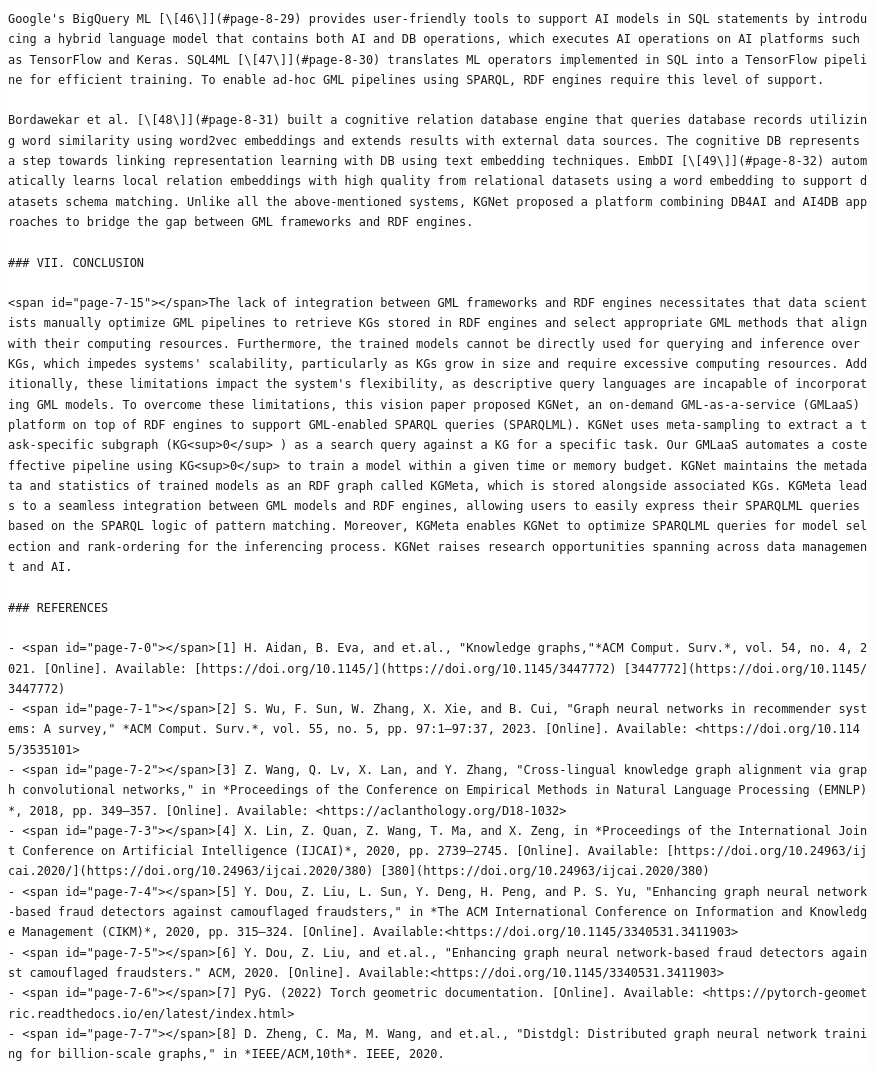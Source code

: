 ```text
Google's BigQuery ML [\[46\]](#page-8-29) provides user-friendly tools to support AI models in SQL statements by introducing a hybrid language model that contains both AI and DB operations, which executes AI operations on AI platforms such as TensorFlow and Keras. SQL4ML [\[47\]](#page-8-30) translates ML operators implemented in SQL into a TensorFlow pipeline for efficient training. To enable ad-hoc GML pipelines using SPARQL, RDF engines require this level of support.

Bordawekar et al. [\[48\]](#page-8-31) built a cognitive relation database engine that queries database records utilizing word similarity using word2vec embeddings and extends results with external data sources. The cognitive DB represents a step towards linking representation learning with DB using text embedding techniques. EmbDI [\[49\]](#page-8-32) automatically learns local relation embeddings with high quality from relational datasets using a word embedding to support datasets schema matching. Unlike all the above-mentioned systems, KGNet proposed a platform combining DB4AI and AI4DB approaches to bridge the gap between GML frameworks and RDF engines.

### VII. CONCLUSION

<span id="page-7-15"></span>The lack of integration between GML frameworks and RDF engines necessitates that data scientists manually optimize GML pipelines to retrieve KGs stored in RDF engines and select appropriate GML methods that align with their computing resources. Furthermore, the trained models cannot be directly used for querying and inference over KGs, which impedes systems' scalability, particularly as KGs grow in size and require excessive computing resources. Additionally, these limitations impact the system's flexibility, as descriptive query languages are incapable of incorporating GML models. To overcome these limitations, this vision paper proposed KGNet, an on-demand GML-as-a-service (GMLaaS) platform on top of RDF engines to support GML-enabled SPARQL queries (SPARQLML). KGNet uses meta-sampling to extract a task-specific subgraph (KG<sup>0</sup> ) as a search query against a KG for a specific task. Our GMLaaS automates a costeffective pipeline using KG<sup>0</sup> to train a model within a given time or memory budget. KGNet maintains the metadata and statistics of trained models as an RDF graph called KGMeta, which is stored alongside associated KGs. KGMeta leads to a seamless integration between GML models and RDF engines, allowing users to easily express their SPARQLML queries based on the SPARQL logic of pattern matching. Moreover, KGMeta enables KGNet to optimize SPARQLML queries for model selection and rank-ordering for the inferencing process. KGNet raises research opportunities spanning across data management and AI.

### REFERENCES

- <span id="page-7-0"></span>[1] H. Aidan, B. Eva, and et.al., "Knowledge graphs,"*ACM Comput. Surv.*, vol. 54, no. 4, 2021. [Online]. Available: [https://doi.org/10.1145/](https://doi.org/10.1145/3447772) [3447772](https://doi.org/10.1145/3447772)
- <span id="page-7-1"></span>[2] S. Wu, F. Sun, W. Zhang, X. Xie, and B. Cui, "Graph neural networks in recommender systems: A survey," *ACM Comput. Surv.*, vol. 55, no. 5, pp. 97:1–97:37, 2023. [Online]. Available: <https://doi.org/10.1145/3535101>
- <span id="page-7-2"></span>[3] Z. Wang, Q. Lv, X. Lan, and Y. Zhang, "Cross-lingual knowledge graph alignment via graph convolutional networks," in *Proceedings of the Conference on Empirical Methods in Natural Language Processing (EMNLP)*, 2018, pp. 349–357. [Online]. Available: <https://aclanthology.org/D18-1032>
- <span id="page-7-3"></span>[4] X. Lin, Z. Quan, Z. Wang, T. Ma, and X. Zeng, in *Proceedings of the International Joint Conference on Artificial Intelligence (IJCAI)*, 2020, pp. 2739–2745. [Online]. Available: [https://doi.org/10.24963/ijcai.2020/](https://doi.org/10.24963/ijcai.2020/380) [380](https://doi.org/10.24963/ijcai.2020/380)
- <span id="page-7-4"></span>[5] Y. Dou, Z. Liu, L. Sun, Y. Deng, H. Peng, and P. S. Yu, "Enhancing graph neural network-based fraud detectors against camouflaged fraudsters," in *The ACM International Conference on Information and Knowledge Management (CIKM)*, 2020, pp. 315–324. [Online]. Available:<https://doi.org/10.1145/3340531.3411903>
- <span id="page-7-5"></span>[6] Y. Dou, Z. Liu, and et.al., "Enhancing graph neural network-based fraud detectors against camouflaged fraudsters." ACM, 2020. [Online]. Available:<https://doi.org/10.1145/3340531.3411903>
- <span id="page-7-6"></span>[7] PyG. (2022) Torch geometric documentation. [Online]. Available: <https://pytorch-geometric.readthedocs.io/en/latest/index.html>
- <span id="page-7-7"></span>[8] D. Zheng, C. Ma, M. Wang, and et.al., "Distdgl: Distributed graph neural network training for billion-scale graphs," in *IEEE/ACM,10th*. IEEE, 2020.
```